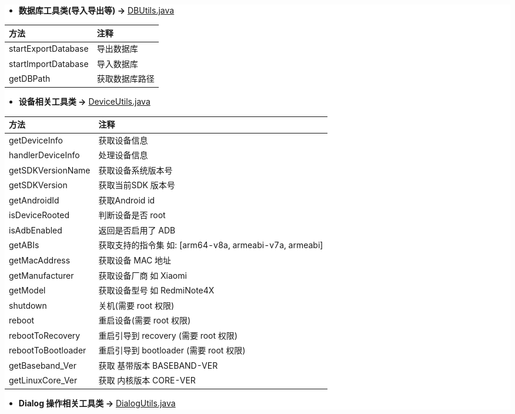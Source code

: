 
* **数据库工具类(导入导出等) ->** [DBUtils.java](https://github.com/afkT/DevUtils/blob/master/DevLibUtils/src/main/java/dev/utils/app/DBUtils.java)

| 方法 | 注释 |
| :- | :- |
| startExportDatabase | 导出数据库 |
| startImportDatabase | 导入数据库 |
| getDBPath | 获取数据库路径 |


* **设备相关工具类 ->** [DeviceUtils.java](https://github.com/afkT/DevUtils/blob/master/DevLibUtils/src/main/java/dev/utils/app/DeviceUtils.java)

| 方法 | 注释 |
| :- | :- |
| getDeviceInfo | 获取设备信息 |
| handlerDeviceInfo | 处理设备信息 |
| getSDKVersionName | 获取设备系统版本号 |
| getSDKVersion | 获取当前SDK 版本号 |
| getAndroidId | 获取Android id |
| isDeviceRooted | 判断设备是否 root |
| isAdbEnabled | 返回是否启用了 ADB |
| getABIs | 获取支持的指令集 如: [arm64-v8a, armeabi-v7a, armeabi] |
| getMacAddress | 获取设备 MAC 地址 |
| getManufacturer | 获取设备厂商 如 Xiaomi |
| getModel | 获取设备型号 如 RedmiNote4X |
| shutdown | 关机(需要 root 权限) |
| reboot | 重启设备(需要 root 权限) |
| rebootToRecovery | 重启引导到 recovery (需要 root 权限) |
| rebootToBootloader | 重启引导到 bootloader (需要 root 权限) |
| getBaseband_Ver | 获取 基带版本 BASEBAND-VER |
| getLinuxCore_Ver | 获取 内核版本 CORE-VER |


* **Dialog 操作相关工具类 ->** [DialogUtils.java](https://github.com/afkT/DevUtils/blob/master/DevLibUtils/src/main/java/dev/utils/app/DialogUtils.java)

